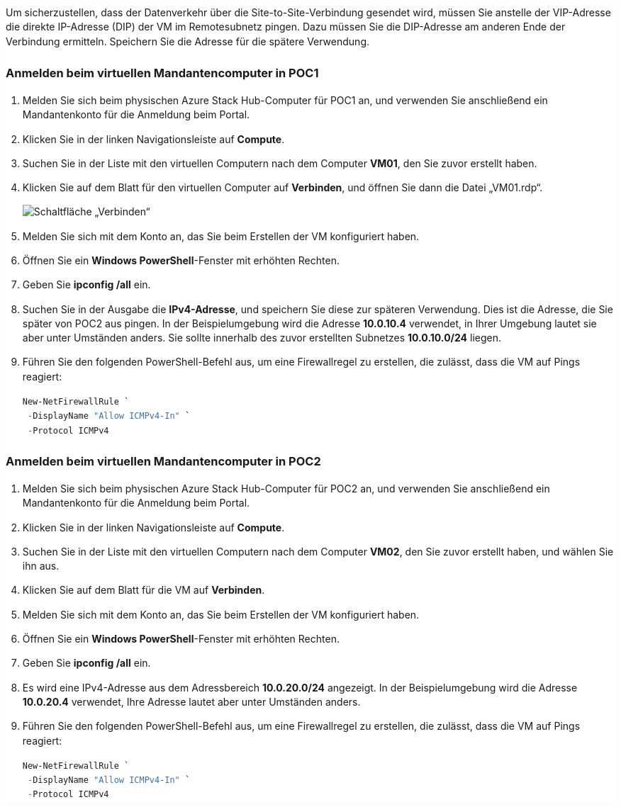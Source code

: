 Um sicherzustellen, dass der Datenverkehr über die Site-to-Site-Verbindung gesendet wird, müssen Sie anstelle der VIP-Adresse die direkte IP-Adresse (DIP) der VM im Remotesubnetz pingen. Dazu müssen Sie die DIP-Adresse am anderen Ende der Verbindung ermitteln. Speichern Sie die Adresse für die spätere Verwendung.

### <a name="sign-in-to-the-tenant-vm-in-poc1"></a>Anmelden beim virtuellen Mandantencomputer in POC1

1. Melden Sie sich beim physischen Azure Stack Hub-Computer für POC1 an, und verwenden Sie anschließend ein Mandantenkonto für die Anmeldung beim Portal.
2. Klicken Sie in der linken Navigationsleiste auf **Compute**.
3. Suchen Sie in der Liste mit den virtuellen Computern nach dem Computer **VM01**, den Sie zuvor erstellt haben.
4. Klicken Sie auf dem Blatt für den virtuellen Computer auf **Verbinden**, und öffnen Sie dann die Datei „VM01.rdp“.

     ![Schaltfläche „Verbinden“](media/azure-stack-create-vpn-connection-one-node-tp2/image17.png)

5. Melden Sie sich mit dem Konto an, das Sie beim Erstellen der VM konfiguriert haben.
6. Öffnen Sie ein **Windows PowerShell**-Fenster mit erhöhten Rechten.
7. Geben Sie **ipconfig /all** ein.
8. Suchen Sie in der Ausgabe die **IPv4-Adresse**, und speichern Sie diese zur späteren Verwendung. Dies ist die Adresse, die Sie später von POC2 aus pingen. In der Beispielumgebung wird die Adresse **10.0.10.4** verwendet, in Ihrer Umgebung lautet sie aber unter Umständen anders. Sie sollte innerhalb des zuvor erstellten Subnetzes **10.0.10.0/24** liegen.
9. Führen Sie den folgenden PowerShell-Befehl aus, um eine Firewallregel zu erstellen, die zulässt, dass die VM auf Pings reagiert:

   ```powershell
   New-NetFirewallRule `
    -DisplayName "Allow ICMPv4-In" `
    -Protocol ICMPv4
   ```

### <a name="sign-in-to-the-tenant-vm-in-poc2"></a>Anmelden beim virtuellen Mandantencomputer in POC2

1. Melden Sie sich beim physischen Azure Stack Hub-Computer für POC2 an, und verwenden Sie anschließend ein Mandantenkonto für die Anmeldung beim Portal.
2. Klicken Sie in der linken Navigationsleiste auf **Compute**.
3. Suchen Sie in der Liste mit den virtuellen Computern nach dem Computer **VM02**, den Sie zuvor erstellt haben, und wählen Sie ihn aus.
4. Klicken Sie auf dem Blatt für die VM auf **Verbinden**.
5. Melden Sie sich mit dem Konto an, das Sie beim Erstellen der VM konfiguriert haben.
6. Öffnen Sie ein **Windows PowerShell**-Fenster mit erhöhten Rechten.
7. Geben Sie **ipconfig /all** ein.
8. Es wird eine IPv4-Adresse aus dem Adressbereich **10.0.20.0/24** angezeigt. In der Beispielumgebung wird die Adresse **10.0.20.4** verwendet, Ihre Adresse lautet aber unter Umständen anders.
9. Führen Sie den folgenden PowerShell-Befehl aus, um eine Firewallregel zu erstellen, die zulässt, dass die VM auf Pings reagiert:

   ```powershell
   New-NetFirewallRule `
    -DisplayName "Allow ICMPv4-In" `
    -Protocol ICMPv4
   ```
